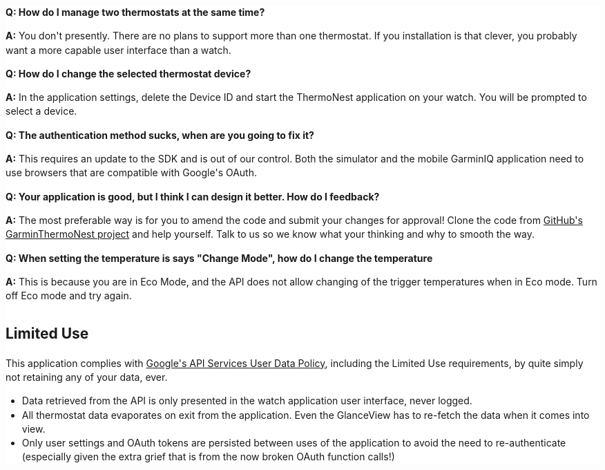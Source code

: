 **Q: How do I manage two thermostats at the same time?**

**A:** You don't presently. There are no plans to support more than one thermostat. If you installation is that clever, you probably want a more capable user interface than a watch.

**Q: How do I change the selected thermostat device?**

**A:** In the application settings, delete the Device ID and start the ThermoNest application on your watch. You will be prompted to select a device.

**Q: The authentication method sucks, when are you going to fix it?**

**A:** This requires an update to the SDK and is out of our control. Both the simulator and the mobile GarminIQ application need to use browsers that are compatible with Google's OAuth.

**Q: Your application is good, but I think I can design it better. How do I feedback?**

**A:** The most preferable way is for you to amend the code and submit your changes for approval! Clone the code from [GitHub's GarminThermoNest project](https://github.com/house-of-abbey/GarminThermoNest/) and help yourself. Talk to us so we know what your thinking and why to smooth the way.

**Q: When setting the temperature is says "Change Mode", how do I change the temperature**

**A:** This is because you are in Eco Mode, and the API does not allow changing of the trigger temperatures when in Eco mode. Turn off Eco mode and try again.

## Limited Use

This application complies with [Google's API Services User Data Policy](https://developers.google.com/terms/api-services-user-data-policy), including the Limited Use requirements, by quite simply not retaining any of your data, ever.

* Data retrieved from the API is only presented in the watch application user interface, never logged.
* All thermostat data evaporates on exit from the application. Even the GlanceView has to re-fetch the data when it comes into view.
* Only user settings and OAuth tokens are persisted between uses of the application to avoid the need to re-authenticate (especially given the extra grief that is from the now broken OAuth function calls!)
